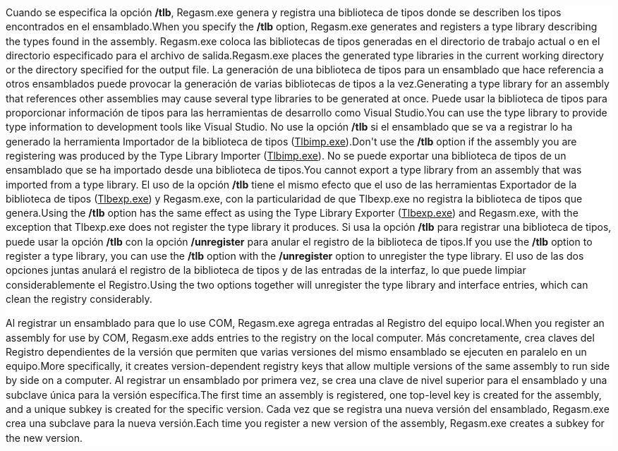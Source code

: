 <span data-ttu-id="0e37e-156">Cuando se especifica la opción **/tlb**, Regasm.exe genera y registra una biblioteca de tipos donde se describen los tipos encontrados en el ensamblado.</span><span class="sxs-lookup"><span data-stu-id="0e37e-156">When you specify the **/tlb** option, Regasm.exe generates and registers a type library describing the types found in the assembly.</span></span> <span data-ttu-id="0e37e-157">Regasm.exe coloca las bibliotecas de tipos generadas en el directorio de trabajo actual o en el directorio especificado para el archivo de salida.</span><span class="sxs-lookup"><span data-stu-id="0e37e-157">Regasm.exe places the generated type libraries in the current working directory or the directory specified for the output file.</span></span> <span data-ttu-id="0e37e-158">La generación de una biblioteca de tipos para un ensamblado que hace referencia a otros ensamblados puede provocar la generación de varias bibliotecas de tipos a la vez.</span><span class="sxs-lookup"><span data-stu-id="0e37e-158">Generating a type library for an assembly that references other assemblies may cause several type libraries to be generated at once.</span></span> <span data-ttu-id="0e37e-159">Puede usar la biblioteca de tipos para proporcionar información de tipos para las herramientas de desarrollo como Visual Studio.</span><span class="sxs-lookup"><span data-stu-id="0e37e-159">You can use the type library to provide type information to development tools like Visual Studio.</span></span> <span data-ttu-id="0e37e-160">No use la opción **/tlb** si el ensamblado que se va a registrar lo ha generado la herramienta Importador de la biblioteca de tipos ([Tlbimp.exe](tlbimp-exe-type-library-importer.md)).</span><span class="sxs-lookup"><span data-stu-id="0e37e-160">Don't use the **/tlb** option if the assembly you are registering was produced by the Type Library Importer ([Tlbimp.exe](tlbimp-exe-type-library-importer.md)).</span></span> <span data-ttu-id="0e37e-161">No se puede exportar una biblioteca de tipos de un ensamblado que se ha importado desde una biblioteca de tipos.</span><span class="sxs-lookup"><span data-stu-id="0e37e-161">You cannot export a type library from an assembly that was imported from a type library.</span></span> <span data-ttu-id="0e37e-162">El uso de la opción **/tlb** tiene el mismo efecto que el uso de las herramientas Exportador de la biblioteca de tipos ([Tlbexp.exe](tlbexp-exe-type-library-exporter.md)) y Regasm.exe, con la particularidad de que Tlbexp.exe no registra la biblioteca de tipos que genera.</span><span class="sxs-lookup"><span data-stu-id="0e37e-162">Using the **/tlb** option has the same effect as using the Type Library Exporter ([Tlbexp.exe](tlbexp-exe-type-library-exporter.md)) and Regasm.exe, with the exception that Tlbexp.exe does not register the type library it produces.</span></span>  <span data-ttu-id="0e37e-163">Si usa la opción **/tlb** para registrar una biblioteca de tipos, puede usar la opción **/tlb** con la opción **/unregister** para anular el registro de la biblioteca de tipos.</span><span class="sxs-lookup"><span data-stu-id="0e37e-163">If you use the **/tlb** option to register a type library, you can use the **/tlb** option with the **/unregister** option to unregister the type library.</span></span> <span data-ttu-id="0e37e-164">El uso de las dos opciones juntas anulará el registro de la biblioteca de tipos y de las entradas de la interfaz, lo que puede limpiar considerablemente el Registro.</span><span class="sxs-lookup"><span data-stu-id="0e37e-164">Using the two options together will unregister the type library and interface entries, which can clean the registry considerably.</span></span>

<span data-ttu-id="0e37e-165">Al registrar un ensamblado para que lo use COM, Regasm.exe agrega entradas al Registro del equipo local.</span><span class="sxs-lookup"><span data-stu-id="0e37e-165">When you register an assembly for use by COM, Regasm.exe adds entries to the registry on the local computer.</span></span> <span data-ttu-id="0e37e-166">Más concretamente, crea claves del Registro dependientes de la versión que permiten que varias versiones del mismo ensamblado se ejecuten en paralelo en un equipo.</span><span class="sxs-lookup"><span data-stu-id="0e37e-166">More specifically, it creates version-dependent registry keys that allow multiple versions of the same assembly to run side by side on a computer.</span></span> <span data-ttu-id="0e37e-167">Al registrar un ensamblado por primera vez, se crea una clave de nivel superior para el ensamblado y una subclave única para la versión específica.</span><span class="sxs-lookup"><span data-stu-id="0e37e-167">The first time an assembly is registered, one top-level key is created for the assembly, and a unique subkey is created for the specific version.</span></span> <span data-ttu-id="0e37e-168">Cada vez que se registra una nueva versión del ensamblado, Regasm.exe crea una subclave para la nueva versión.</span><span class="sxs-lookup"><span data-stu-id="0e37e-168">Each time you register a new version of the assembly, Regasm.exe creates a subkey for the new version.</span></span>
